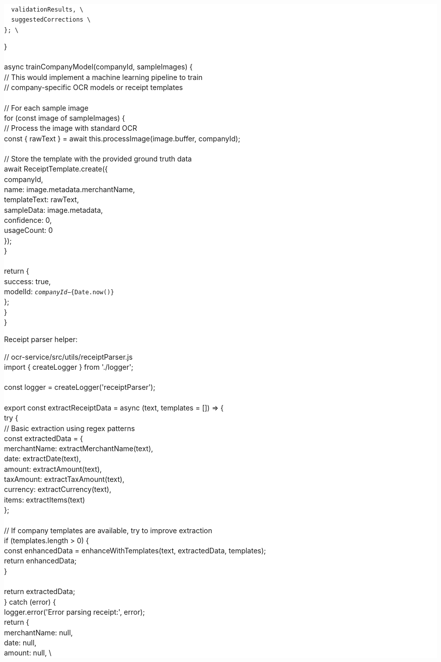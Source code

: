       validationResults, \
      suggestedCorrections \
    }; \
  } \
   \
  async trainCompanyModel(companyId, sampleImages) { \
    // This would implement a machine learning pipeline to train \
    // company-specific OCR models or receipt templates \
     \
    // For each sample image \
    for (const image of sampleImages) { \
      // Process the image with standard OCR \
      const { rawText } = await this.processImage(image.buffer, companyId); \
       \
      // Store the template with the provided ground truth data \
      await ReceiptTemplate.create({ \
        companyId, \
        name: image.metadata.merchantName, \
        templateText: rawText, \
        sampleData: image.metadata, \
        confidence: 0, \
        usageCount: 0 \
      }); \
    } \
     \
    return { \
      success: true, \
      modelId: <code>${companyId}-${Date.now()}</code> \
    }; \
  } \
}

Receipt parser helper:

// ocr-service/src/utils/receiptParser.js \
import { createLogger } from './logger'; \
 \
const logger = createLogger('receiptParser'); \
 \
export const extractReceiptData = async (text, templates = []) => { \
  try { \
    // Basic extraction using regex patterns \
    const extractedData = { \
      merchantName: extractMerchantName(text), \
      date: extractDate(text), \
      amount: extractAmount(text), \
      taxAmount: extractTaxAmount(text), \
      currency: extractCurrency(text), \
      items: extractItems(text) \
    }; \
     \
    // If company templates are available, try to improve extraction \
    if (templates.length > 0) { \
      const enhancedData = enhanceWithTemplates(text, extractedData, templates); \
      return enhancedData; \
    } \
     \
    return extractedData; \
  } catch (error) { \
    logger.error('Error parsing receipt:', error); \
    return { \
      merchantName: null, \
      date: null, \
      amount: null, \